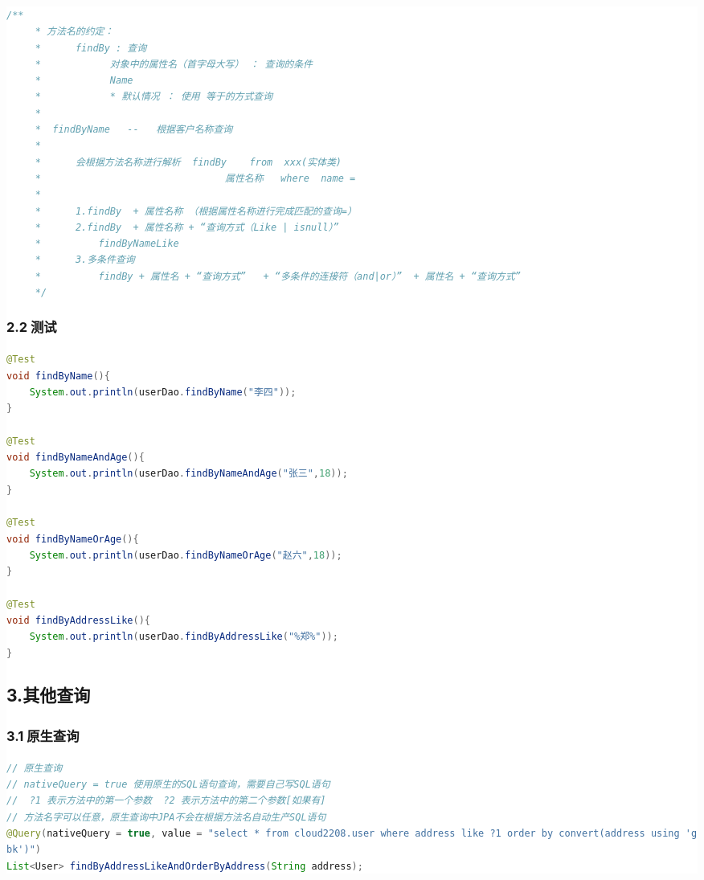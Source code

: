 ```dart
/**
     * 方法名的约定：
     *      findBy : 查询
     *            对象中的属性名（首字母大写） ： 查询的条件
     *            Name
     *            * 默认情况 ： 使用 等于的方式查询
     *
     *  findByName   --   根据客户名称查询
     *
     *      会根据方法名称进行解析  findBy    from  xxx(实体类)
     *                                属性名称   where  name =
     *
     *      1.findBy  + 属性名称 （根据属性名称进行完成匹配的查询=）
     *      2.findBy  + 属性名称 + “查询方式（Like | isnull）”
     *          findByNameLike
     *      3.多条件查询
     *          findBy + 属性名 + “查询方式”   + “多条件的连接符（and|or）”  + 属性名 + “查询方式”
     */
```

### 2.2 测试

```java
@Test
void findByName(){
    System.out.println(userDao.findByName("李四"));
}

@Test
void findByNameAndAge(){
    System.out.println(userDao.findByNameAndAge("张三",18));
}

@Test
void findByNameOrAge(){
    System.out.println(userDao.findByNameOrAge("赵六",18));
}

@Test
void findByAddressLike(){
    System.out.println(userDao.findByAddressLike("%郑%"));
}
```

## 3.其他查询

### 3.1 原生查询

``` java
// 原生查询
// nativeQuery = true 使用原生的SQL语句查询，需要自己写SQL语句
//  ?1 表示方法中的第一个参数  ?2 表示方法中的第二个参数[如果有]
// 方法名字可以任意，原生查询中JPA不会在根据方法名自动生产SQL语句
@Query(nativeQuery = true, value = "select * from cloud2208.user where address like ?1 order by convert(address using 'gbk')")
List<User> findByAddressLikeAndOrderByAddress(String address);
```
